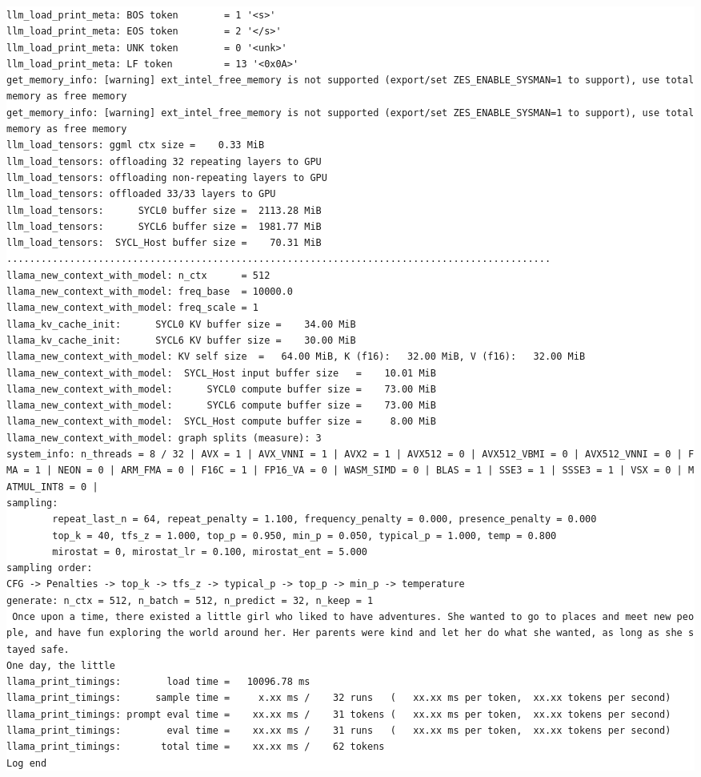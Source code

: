 ```
llm_load_print_meta: BOS token        = 1 '<s>'
llm_load_print_meta: EOS token        = 2 '</s>'
llm_load_print_meta: UNK token        = 0 '<unk>'
llm_load_print_meta: LF token         = 13 '<0x0A>'
get_memory_info: [warning] ext_intel_free_memory is not supported (export/set ZES_ENABLE_SYSMAN=1 to support), use total memory as free memory
get_memory_info: [warning] ext_intel_free_memory is not supported (export/set ZES_ENABLE_SYSMAN=1 to support), use total memory as free memory
llm_load_tensors: ggml ctx size =    0.33 MiB
llm_load_tensors: offloading 32 repeating layers to GPU
llm_load_tensors: offloading non-repeating layers to GPU
llm_load_tensors: offloaded 33/33 layers to GPU
llm_load_tensors:      SYCL0 buffer size =  2113.28 MiB
llm_load_tensors:      SYCL6 buffer size =  1981.77 MiB
llm_load_tensors:  SYCL_Host buffer size =    70.31 MiB
...............................................................................................
llama_new_context_with_model: n_ctx      = 512
llama_new_context_with_model: freq_base  = 10000.0
llama_new_context_with_model: freq_scale = 1
llama_kv_cache_init:      SYCL0 KV buffer size =    34.00 MiB
llama_kv_cache_init:      SYCL6 KV buffer size =    30.00 MiB
llama_new_context_with_model: KV self size  =   64.00 MiB, K (f16):   32.00 MiB, V (f16):   32.00 MiB
llama_new_context_with_model:  SYCL_Host input buffer size   =    10.01 MiB
llama_new_context_with_model:      SYCL0 compute buffer size =    73.00 MiB
llama_new_context_with_model:      SYCL6 compute buffer size =    73.00 MiB
llama_new_context_with_model:  SYCL_Host compute buffer size =     8.00 MiB
llama_new_context_with_model: graph splits (measure): 3
system_info: n_threads = 8 / 32 | AVX = 1 | AVX_VNNI = 1 | AVX2 = 1 | AVX512 = 0 | AVX512_VBMI = 0 | AVX512_VNNI = 0 | FMA = 1 | NEON = 0 | ARM_FMA = 0 | F16C = 1 | FP16_VA = 0 | WASM_SIMD = 0 | BLAS = 1 | SSE3 = 1 | SSSE3 = 1 | VSX = 0 | MATMUL_INT8 = 0 | 
sampling: 
        repeat_last_n = 64, repeat_penalty = 1.100, frequency_penalty = 0.000, presence_penalty = 0.000
        top_k = 40, tfs_z = 1.000, top_p = 0.950, min_p = 0.050, typical_p = 1.000, temp = 0.800
        mirostat = 0, mirostat_lr = 0.100, mirostat_ent = 5.000
sampling order: 
CFG -> Penalties -> top_k -> tfs_z -> typical_p -> top_p -> min_p -> temperature 
generate: n_ctx = 512, n_batch = 512, n_predict = 32, n_keep = 1
 Once upon a time, there existed a little girl who liked to have adventures. She wanted to go to places and meet new people, and have fun exploring the world around her. Her parents were kind and let her do what she wanted, as long as she stayed safe.
One day, the little
llama_print_timings:        load time =   10096.78 ms
llama_print_timings:      sample time =     x.xx ms /    32 runs   (   xx.xx ms per token,  xx.xx tokens per second)
llama_print_timings: prompt eval time =    xx.xx ms /    31 tokens (   xx.xx ms per token,  xx.xx tokens per second)
llama_print_timings:        eval time =    xx.xx ms /    31 runs   (   xx.xx ms per token,  xx.xx tokens per second)
llama_print_timings:       total time =    xx.xx ms /    62 tokens
Log end
```
